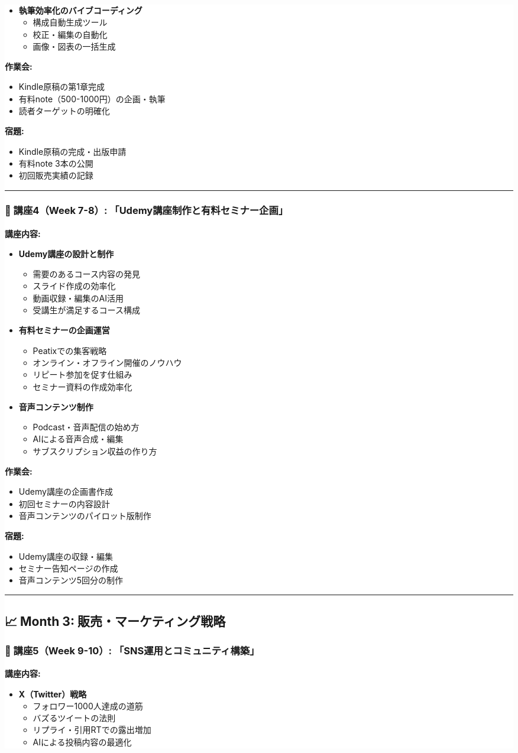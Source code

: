 - **執筆効率化のバイブコーディング**
  - 構成自動生成ツール
  - 校正・編集の自動化
  - 画像・図表の一括生成

**作業会:**
- Kindle原稿の第1章完成
- 有料note（500-1000円）の企画・執筆
- 読者ターゲットの明確化

**宿題:**
- Kindle原稿の完成・出版申請
- 有料note 3本の公開
- 初回販売実績の記録

---

### 🎯 講座4（Week 7-8）: 「Udemy講座制作と有料セミナー企画」
**講座内容:**
- **Udemy講座の設計と制作**
  - 需要のあるコース内容の発見
  - スライド作成の効率化
  - 動画収録・編集のAI活用
  - 受講生が満足するコース構成

- **有料セミナーの企画運営**
  - Peatixでの集客戦略
  - オンライン・オフライン開催のノウハウ
  - リピート参加を促す仕組み
  - セミナー資料の作成効率化

- **音声コンテンツ制作**
  - Podcast・音声配信の始め方
  - AIによる音声合成・編集
  - サブスクリプション収益の作り方

**作業会:**
- Udemy講座の企画書作成
- 初回セミナーの内容設計
- 音声コンテンツのパイロット版制作

**宿題:**
- Udemy講座の収録・編集
- セミナー告知ページの作成
- 音声コンテンツ5回分の制作

---

## 📈 Month 3: 販売・マーケティング戦略

### 🎯 講座5（Week 9-10）: 「SNS運用とコミュニティ構築」
**講座内容:**
- **X（Twitter）戦略**
  - フォロワー1000人達成の道筋
  - バズるツイートの法則
  - リプライ・引用RTでの露出増加
  - AIによる投稿内容の最適化
